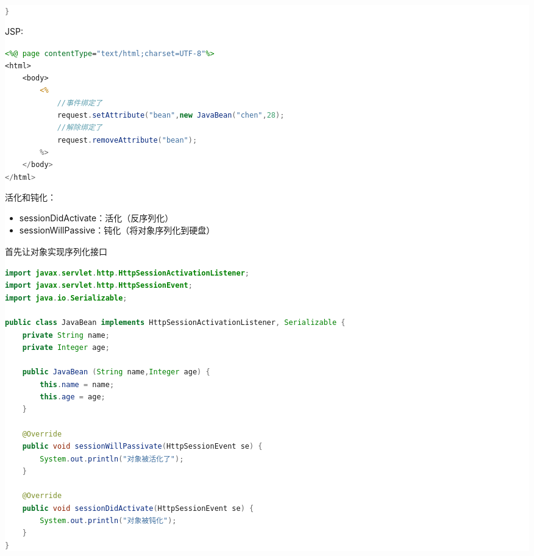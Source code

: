 ```java
}
```

JSP:

```jsp
<%@ page contentType="text/html;charset=UTF-8"%>
<html>
	<body>
        <%
        	//事件绑定了
        	request.setAttribute("bean",new JavaBean("chen",28);
            //解除绑定了
            request.removeAttribute("bean");
        %>
    </body>
</html>
```



活化和钝化：

- sessionDidActivate：活化（反序列化）
- sessionWillPassive：钝化（将对象序列化到硬盘）

首先让对象实现序列化接口

```java
import javax.servlet.http.HttpSessionActivationListener;
import javax.servlet.http.HttpSessionEvent;
import java.io.Serializable;

public class JavaBean implements HttpSessionActivationListener, Serializable {
    private String name;
    private Integer age;

    public JavaBean (String name,Integer age) {
        this.name = name;
        this.age = age;
    }
    
    @Override
    public void sessionWillPassivate(HttpSessionEvent se) {
        System.out.println("对象被活化了");
    }

    @Override
    public void sessionDidActivate(HttpSessionEvent se) {
		System.out.println("对象被钝化");
    }
}

```
